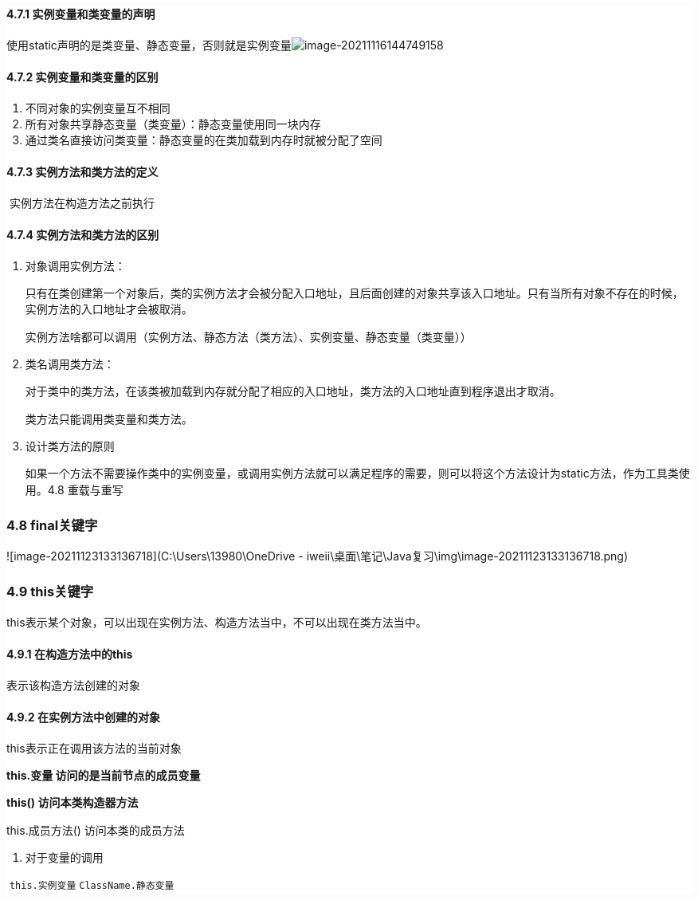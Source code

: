 #### 4.7.1 实例变量和类变量的声明

使用static声明的是类变量、静态变量，否则就是实例变量![image-20211116144749158](C:\Users\13980\AppData\Roaming\Typora\typora-user-images\image-20211116144749158.png)

#### 4.7.2 实例变量和类变量的区别

1. 不同对象的实例变量互不相同
2. 所有对象共享静态变量（类变量）：静态变量使用同一块内存
3. 通过类名直接访问类变量：静态变量的在类加载到内存时就被分配了空间

#### 4.7.3 实例方法和类方法的定义

​	实例方法在构造方法之前执行

#### 4.7.4 实例方法和类方法的区别

 1. 对象调用实例方法：

    只有在类创建第一个对象后，类的实例方法才会被分配入口地址，且后面创建的对象共享该入口地址。只有当所有对象不存在的时候，实例方法的入口地址才会被取消。

    实例方法啥都可以调用（实例方法、静态方法（类方法）、实例变量、静态变量（类变量））

 2. 类名调用类方法：

    对于类中的类方法，在该类被加载到内存就分配了相应的入口地址，类方法的入口地址直到程序退出才取消。

    类方法只能调用类变量和类方法。

 3. 设计类方法的原则

    如果一个方法不需要操作类中的实例变量，或调用实例方法就可以满足程序的需要，则可以将这个方法设计为static方法，作为工具类使用。4.8 重载与重写

### 4.8 final关键字

![image-20211123133136718](C:\Users\13980\OneDrive - iweii\桌面\笔记\Java复习\img\image-20211123133136718.png)

### 4.9 this关键字

this表示某个对象，可以出现在实例方法、构造方法当中，不可以出现在类方法当中。

#### 4.9.1 在构造方法中的this

表示该构造方法创建的对象

#### 4.9.2 在实例方法中创建的对象

this表示正在调用该方法的当前对象

**this.变量 访问的是当前节点的成员变量**

**this() 访问本类构造器方法**

this.成员方法() 访问本类的成员方法

1.  对于变量的调用

   ​		```this.实例变量```      ```ClassName.静态变量```
